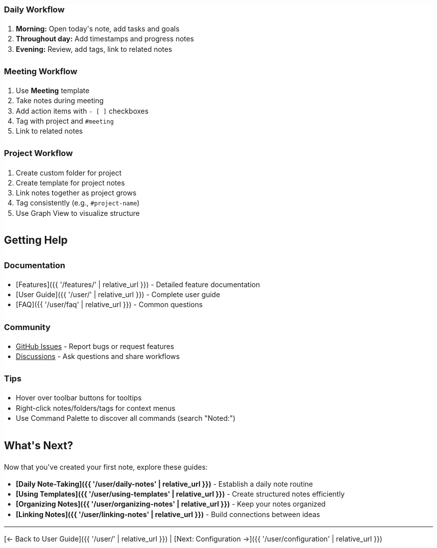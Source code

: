 ### Daily Workflow

1. **Morning:** Open today's note, add tasks and goals
2. **Throughout day:** Add timestamps and progress notes
3. **Evening:** Review, add tags, link to related notes

### Meeting Workflow

1. Use **Meeting** template
2. Take notes during meeting
3. Add action items with `- [ ]` checkboxes
4. Tag with project and `#meeting`
5. Link to related notes

### Project Workflow

1. Create custom folder for project
2. Create template for project notes
3. Link notes together as project grows
4. Tag consistently (e.g., `#project-name`)
5. Use Graph View to visualize structure

## Getting Help

### Documentation

- [Features]({{ '/features/' | relative_url }}) - Detailed feature documentation
- [User Guide]({{ '/user/' | relative_url }}) - Complete user guide
- [FAQ]({{ '/user/faq' | relative_url }}) - Common questions

### Community

- [GitHub Issues](https://github.com/jsonify/noted/issues) - Report bugs or request features
- [Discussions](https://github.com/jsonify/noted/discussions) - Ask questions and share workflows

### Tips

- Hover over toolbar buttons for tooltips
- Right-click notes/folders/tags for context menus
- Use Command Palette to discover all commands (search "Noted:")

## What's Next?

Now that you've created your first note, explore these guides:

- **[Daily Note-Taking]({{ '/user/daily-notes' | relative_url }})** - Establish a daily note routine
- **[Using Templates]({{ '/user/using-templates' | relative_url }})** - Create structured notes efficiently
- **[Organizing Notes]({{ '/user/organizing-notes' | relative_url }})** - Keep your notes organized
- **[Linking Notes]({{ '/user/linking-notes' | relative_url }})** - Build connections between ideas

---

[← Back to User Guide]({{ '/user/' | relative_url }}) | [Next: Configuration →]({{ '/user/configuration' | relative_url }})
